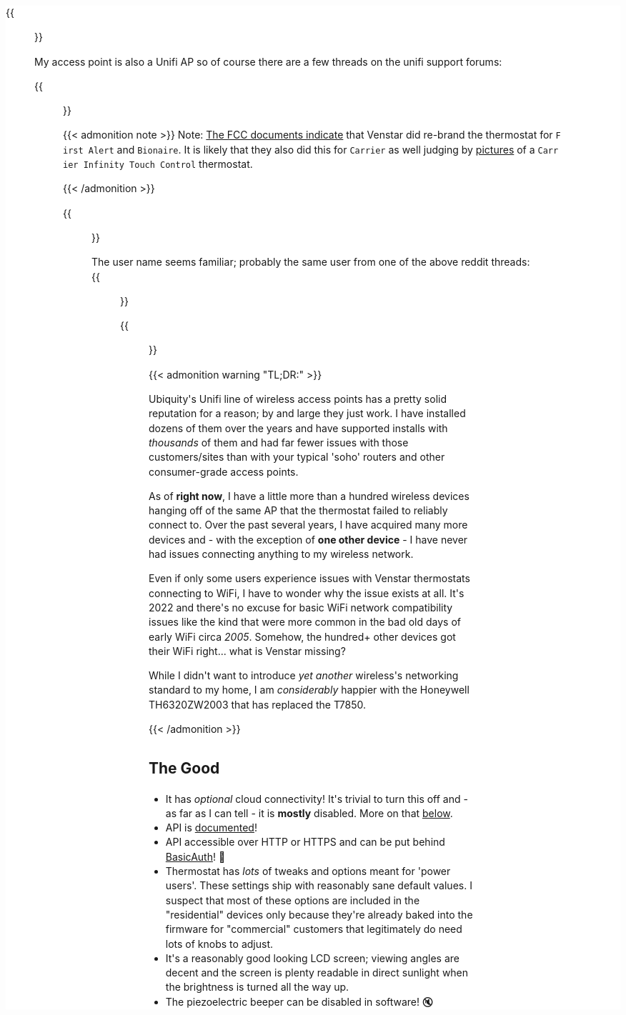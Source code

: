 {{<figure name="wifi_issue_04">}}

My access point is also a Unifi AP so of course there are a few threads on the unifi support forums:

{{<figure name="wifi_issue_05">}}

{{< admonition note >}}
Note: [The FCC documents indicate](https://fccid.io/MUH-SKYPORT2/Attestation-Statements/Models-Covered-2531030) that Venstar did re-brand the thermostat for `First Alert` and `Bionaire`. It is likely that they also did this for `Carrier` as well judging by [pictures](https://images.google.com/search?q=carrier+infinity+touch+control&tbm=isch) of a `Carrier Infinity Touch Control` thermostat.

{{< /admonition >}}

{{<figure name="wifi_issue_06">}}

The user name seems familiar; probably the same user from one of the above reddit threads:
{{<figure name="wifi_issue_07">}}

{{<figure name="wifi_issue_08">}}

{{< admonition warning "TL;DR:" >}}

Ubiquity's Unifi line of wireless access points has a pretty solid reputation for a reason; by and large they just work. I have installed dozens of them over the years and have supported installs with _thousands_ of them and had far fewer issues with those customers/sites than with your typical 'soho' routers and other consumer-grade access points.

As of **right now**, I have a little more than a hundred wireless devices hanging off of the same AP that the thermostat failed to reliably connect to. Over the past several years, I have acquired many more devices and - with the exception of **one other device** - I have never had issues connecting anything to my wireless network.

Even if only some users experience issues with Venstar thermostats connecting to WiFi, I have to wonder why the issue exists at all. It's 2022 and there's no excuse for basic WiFi network compatibility issues like the kind that were more common in the bad old days of early WiFi circa _2005_. Somehow, the hundred+ other devices got their WiFi right... what is Venstar missing?

While I didn't want to introduce _yet another_ wireless's networking standard to my home, I am _considerably_ happier with the Honeywell TH6320ZW2003 that has replaced the T7850.

{{< /admonition >}}

## The Good

- It has _optional_ cloud connectivity! It's trivial to turn this off and - as far as I can tell - it is **mostly** disabled. More on that [below](#network).
- API is [documented](https://developer.venstar.com/documentation/)!
- API accessible over HTTP or HTTPS and can be put behind [BasicAuth](https://en.wikipedia.org/wiki/Basic_access_authentication)! 👏
- Thermostat has _lots_ of tweaks and options meant for 'power users'. These settings ship with reasonably sane default values. I suspect that most of these options are included in the "residential" devices only because they're already baked into the firmware for "commercial" customers that legitimately do need lots of knobs to adjust.
- It's a reasonably good looking LCD screen; viewing angles are decent and the screen is plenty readable in direct sunlight when the brightness is turned all the way up.
- The piezoelectric beeper can be disabled in software! 🔇
